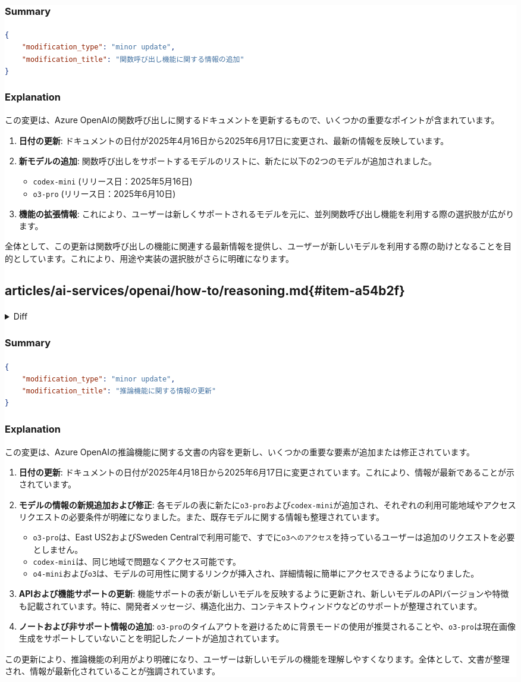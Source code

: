 ### Summary

```json
{
    "modification_type": "minor update",
    "modification_title": "関数呼び出し機能に関する情報の追加"
}
```

### Explanation
この変更は、Azure OpenAIの関数呼び出しに関するドキュメントを更新するもので、いくつかの重要なポイントが含まれています。

1. **日付の更新**: ドキュメントの日付が2025年4月16日から2025年6月17日に変更され、最新の情報を反映しています。

2. **新モデルの追加**: 関数呼び出しをサポートするモデルのリストに、新たに以下の2つのモデルが追加されました。
   - `codex-mini` (リリース日：2025年5月16日)
   - `o3-pro` (リリース日：2025年6月10日)

3. **機能の拡張情報**: これにより、ユーザーは新しくサポートされるモデルを元に、並列関数呼び出し機能を利用する際の選択肢が広がります。

全体として、この更新は関数呼び出しの機能に関連する最新情報を提供し、ユーザーが新しいモデルを利用する際の助けとなることを目的としています。これにより、用途や実装の選択肢がさらに明確になります。

## articles/ai-services/openai/how-to/reasoning.md{#item-a54b2f}

<details><summary>Diff</summary></details>

### Summary

```json
{
    "modification_type": "minor update",
    "modification_title": "推論機能に関する情報の更新"
}
```

### Explanation
この変更は、Azure OpenAIの推論機能に関する文書の内容を更新し、いくつかの重要な要素が追加または修正されています。

1. **日付の更新**: ドキュメントの日付が2025年4月18日から2025年6月17日に変更されています。これにより、情報が最新であることが示されています。

2. **モデルの情報の新規追加および修正**: 各モデルの表に新たに`o3-pro`および`codex-mini`が追加され、それぞれの利用可能地域やアクセスリクエストの必要条件が明確になりました。また、既存モデルに関する情報も整理されています。

   - `o3-pro`は、East US2およびSweden Centralで利用可能で、すでに`o3へのアクセス`を持っているユーザーは追加のリクエストを必要としません。
   - `codex-mini`は、同じ地域で問題なくアクセス可能です。
   - `o4-mini`および`o3`は、モデルの可用性に関するリンクが挿入され、詳細情報に簡単にアクセスできるようになりました。

3. **APIおよび機能サポートの更新**: 機能サポートの表が新しいモデルを反映するように更新され、新しいモデルのAPIバージョンや特徴も記載されています。特に、開発者メッセージ、構造化出力、コンテキストウィンドウなどのサポートが整理されています。

4. **ノートおよび非サポート情報の追加**: `o3-pro`のタイムアウトを避けるために背景モードの使用が推奨されることや、`o3-pro`は現在画像生成をサポートしていないことを明記したノートが追加されています。

この更新により、推論機能の利用がより明確になり、ユーザーは新しいモデルの機能を理解しやすくなります。全体として、文書が整理され、情報が最新化されていることが強調されています。
